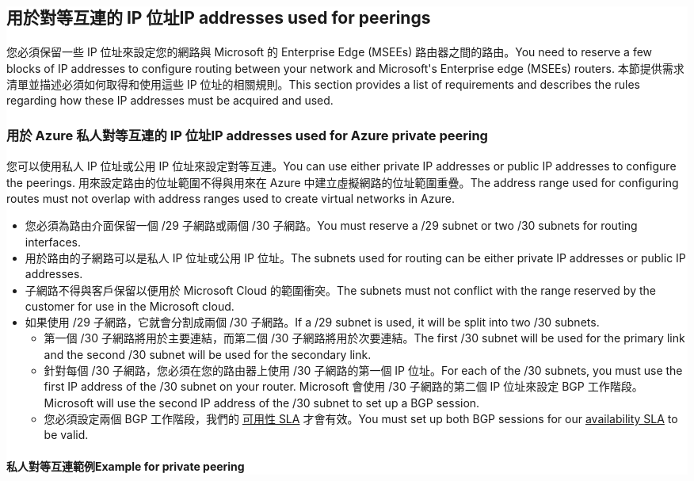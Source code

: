 ## <a name="ip-addresses-used-for-peerings"></a><span data-ttu-id="4e6a9-111">用於對等互連的 IP 位址</span><span class="sxs-lookup"><span data-stu-id="4e6a9-111">IP addresses used for peerings</span></span>

<span data-ttu-id="4e6a9-112">您必須保留一些 IP 位址來設定您的網路與 Microsoft 的 Enterprise Edge (MSEEs) 路由器之間的路由。</span><span class="sxs-lookup"><span data-stu-id="4e6a9-112">You need to reserve a few blocks of IP addresses to configure routing between your network and Microsoft's Enterprise edge (MSEEs) routers.</span></span> <span data-ttu-id="4e6a9-113">本節提供需求清單並描述必須如何取得和使用這些 IP 位址的相關規則。</span><span class="sxs-lookup"><span data-stu-id="4e6a9-113">This section provides a list of requirements and describes the rules regarding how these IP addresses must be acquired and used.</span></span>

### <a name="ip-addresses-used-for-azure-private-peering"></a><span data-ttu-id="4e6a9-114">用於 Azure 私人對等互連的 IP 位址</span><span class="sxs-lookup"><span data-stu-id="4e6a9-114">IP addresses used for Azure private peering</span></span>

<span data-ttu-id="4e6a9-115">您可以使用私人 IP 位址或公用 IP 位址來設定對等互連。</span><span class="sxs-lookup"><span data-stu-id="4e6a9-115">You can use either private IP addresses or public IP addresses to configure the peerings.</span></span> <span data-ttu-id="4e6a9-116">用來設定路由的位址範圍不得與用來在 Azure 中建立虛擬網路的位址範圍重疊。</span><span class="sxs-lookup"><span data-stu-id="4e6a9-116">The address range used for configuring routes must not overlap with address ranges used to create virtual networks in Azure.</span></span> 

* <span data-ttu-id="4e6a9-117">您必須為路由介面保留一個 /29 子網路或兩個 /30 子網路。</span><span class="sxs-lookup"><span data-stu-id="4e6a9-117">You must reserve a /29 subnet or two /30 subnets for routing interfaces.</span></span>
* <span data-ttu-id="4e6a9-118">用於路由的子網路可以是私人 IP 位址或公用 IP 位址。</span><span class="sxs-lookup"><span data-stu-id="4e6a9-118">The subnets used for routing can be either private IP addresses or public IP addresses.</span></span>
* <span data-ttu-id="4e6a9-119">子網路不得與客戶保留以便用於 Microsoft Cloud 的範圍衝突。</span><span class="sxs-lookup"><span data-stu-id="4e6a9-119">The subnets must not conflict with the range reserved by the customer for use in the Microsoft cloud.</span></span>
* <span data-ttu-id="4e6a9-120">如果使用 /29 子網路，它就會分割成兩個 /30 子網路。</span><span class="sxs-lookup"><span data-stu-id="4e6a9-120">If a /29 subnet is used, it will be split into two /30 subnets.</span></span> 
  * <span data-ttu-id="4e6a9-121">第一個 /30 子網路將用於主要連結，而第二個 /30 子網路將用於次要連結。</span><span class="sxs-lookup"><span data-stu-id="4e6a9-121">The first /30 subnet will be used for the primary link and the second /30 subnet will be used for the secondary link.</span></span>
  * <span data-ttu-id="4e6a9-122">針對每個 /30 子網路，您必須在您的路由器上使用 /30 子網路的第一個 IP 位址。</span><span class="sxs-lookup"><span data-stu-id="4e6a9-122">For each of the /30 subnets, you must use the first IP address of the /30 subnet on your router.</span></span> <span data-ttu-id="4e6a9-123">Microsoft 會使用 /30 子網路的第二個 IP 位址來設定 BGP 工作階段。</span><span class="sxs-lookup"><span data-stu-id="4e6a9-123">Microsoft will use the second IP address of the /30 subnet to set up a BGP session.</span></span>
  * <span data-ttu-id="4e6a9-124">您必須設定兩個 BGP 工作階段，我們的 [可用性 SLA](https://azure.microsoft.com/support/legal/sla/) 才會有效。</span><span class="sxs-lookup"><span data-stu-id="4e6a9-124">You must set up both BGP sessions for our [availability SLA](https://azure.microsoft.com/support/legal/sla/) to be valid.</span></span>  

#### <a name="example-for-private-peering"></a><span data-ttu-id="4e6a9-125">私人對等互連範例</span><span class="sxs-lookup"><span data-stu-id="4e6a9-125">Example for private peering</span></span>
